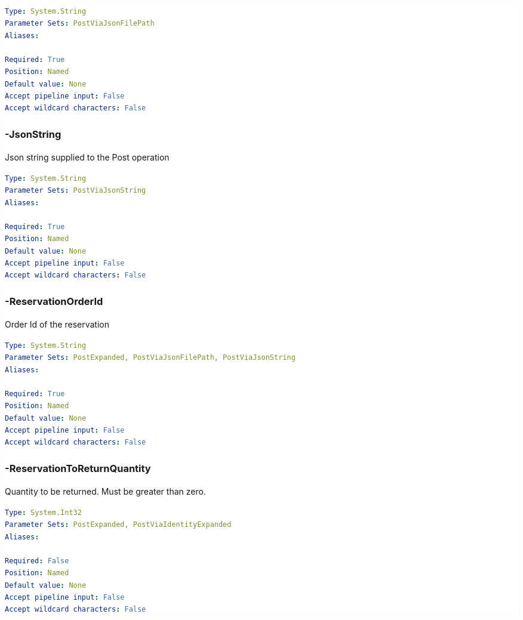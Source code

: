 ```yaml
Type: System.String
Parameter Sets: PostViaJsonFilePath
Aliases:

Required: True
Position: Named
Default value: None
Accept pipeline input: False
Accept wildcard characters: False
```

### -JsonString
Json string supplied to the Post operation

```yaml
Type: System.String
Parameter Sets: PostViaJsonString
Aliases:

Required: True
Position: Named
Default value: None
Accept pipeline input: False
Accept wildcard characters: False
```

### -ReservationOrderId
Order Id of the reservation

```yaml
Type: System.String
Parameter Sets: PostExpanded, PostViaJsonFilePath, PostViaJsonString
Aliases:

Required: True
Position: Named
Default value: None
Accept pipeline input: False
Accept wildcard characters: False
```

### -ReservationToReturnQuantity
Quantity to be returned.
Must be greater than zero.

```yaml
Type: System.Int32
Parameter Sets: PostExpanded, PostViaIdentityExpanded
Aliases:

Required: False
Position: Named
Default value: None
Accept pipeline input: False
Accept wildcard characters: False
```
